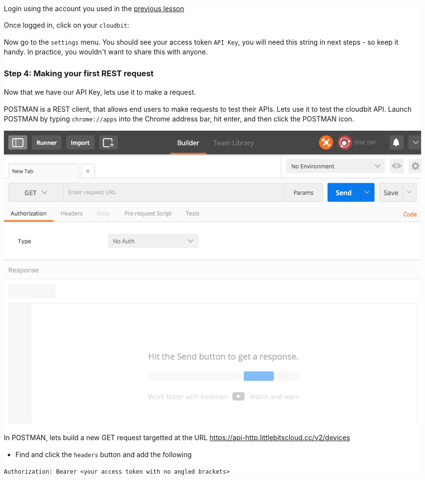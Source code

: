 Login using the account you used in the [previous lesson](../hands-on-iot-little-bits-ifttt-app/README.md)

Once logged in, click on your `cloudbit`:

Now go to the `settings` menu. You should see your access token `API Key`, you will need this string in next steps - so keep it handy. In practice, you wouldn't want to share this with anyone.

### Step 4: Making your first REST request
Now that we have our API Key, lets use it to make a request.

POSTMAN is a REST client, that allows end users to make requests to test their APIs. Lets use it to test the cloudbit API. Launch POSTMAN by typing ```chrome://apps``` into the Chrome address bar, hit enter, and then click the POSTMAN icon.

![Loading Postman](./img/postman1.png)

In POSTMAN, lets build a new GET request targetted at the URL https://api-http.littlebitscloud.cc/v2/devices

* Find and click the ```headers``` button and add the following

```
Authorization: Bearer <your access token with no angled brackets>
```
